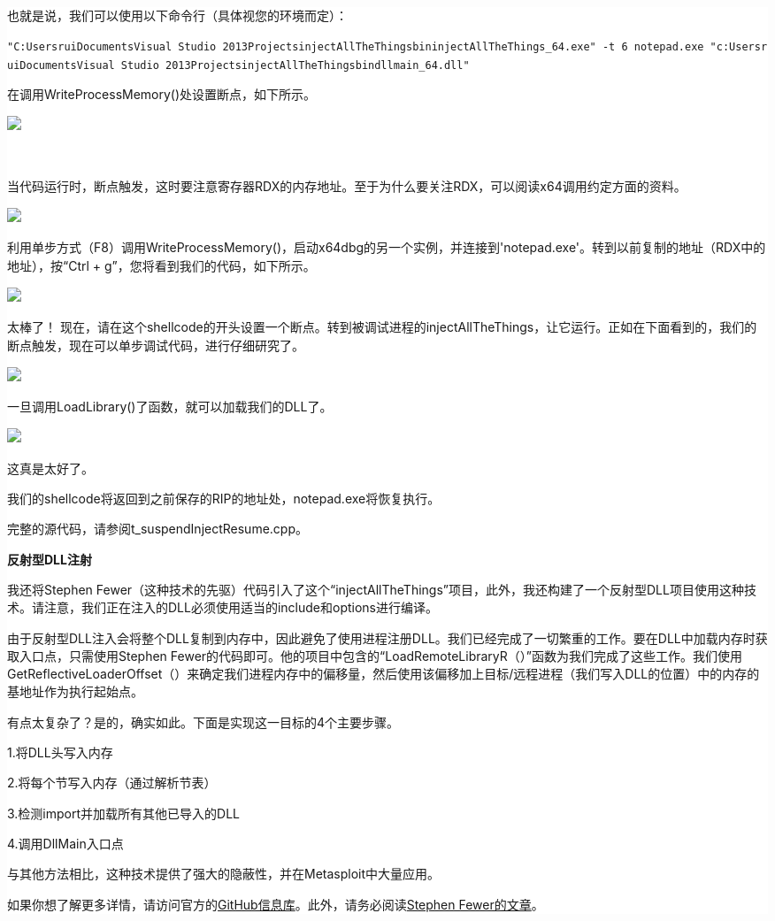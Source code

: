 也就是说，我们可以使用以下命令行（具体视您的环境而定）：

```
"C:UsersruiDocumentsVisual Studio 2013ProjectsinjectAllTheThingsbininjectAllTheThings_64.exe" -t 6 notepad.exe "c:UsersruiDocumentsVisual Studio 2013ProjectsinjectAllTheThingsbindllmain_64.dll"
```

在调用WriteProcessMemory()处设置断点，如下所示。

[![](https://p0.ssl.qhimg.com/t01211a0986f8be0fe4.png)](https://p0.ssl.qhimg.com/t01211a0986f8be0fe4.png)

         

当代码运行时，断点触发，这时要注意寄存器RDX的内存地址。至于为什么要关注RDX，可以阅读x64调用约定方面的资料。

[![](https://p1.ssl.qhimg.com/t01cb123f3f25a95e8c.png)](https://p1.ssl.qhimg.com/t01cb123f3f25a95e8c.png)

利用单步方式（F8）调用WriteProcessMemory()，启动x64dbg的另一个实例，并连接到'notepad.exe'。转到以前复制的地址（RDX中的地址），按“Ctrl + g”，您将看到我们的代码，如下所示。

[![](https://p0.ssl.qhimg.com/t01515e1bf77a7c9c28.png)](https://p0.ssl.qhimg.com/t01515e1bf77a7c9c28.png)

太棒了！ 现在，请在这个shellcode的开头设置一个断点。转到被调试进程的injectAllTheThings，让它运行。正如在下面看到的，我们的断点触发，现在可以单步调试代码，进行仔细研究了。

[![](https://p0.ssl.qhimg.com/t012b550b4dc04de29f.png)](https://p0.ssl.qhimg.com/t012b550b4dc04de29f.png)

一旦调用LoadLibrary()了函数，就可以加载我们的DLL了。

[![](https://p5.ssl.qhimg.com/t01549dce113bb97186.png)](https://p5.ssl.qhimg.com/t01549dce113bb97186.png)

这真是太好了。

我们的shellcode将返回到之前保存的RIP的地址处，notepad.exe将恢复执行。

完整的源代码，请参阅t_suspendInjectResume.cpp。

**反射型DLL注射**

我还将Stephen Fewer（这种技术的先驱）代码引入了这个“injectAllTheThings”项目，此外，我还构建了一个反射型DLL项目使用这种技术。请注意，我们正在注入的DLL必须使用适当的include和options进行编译。

由于反射型DLL注入会将整个DLL复制到内存中，因此避免了使用进程注册DLL。我们已经完成了一切繁重的工作。要在DLL中加载内存时获取入口点，只需使用Stephen Fewer的代码即可。他的项目中包含的“LoadRemoteLibraryR（）”函数为我们完成了这些工作。我们使用GetReflectiveLoaderOffset（）来确定我们进程内存中的偏移量，然后使用该偏移加上目标/远程进程（我们写入DLL的位置）中的内存的基地址作为执行起始点。

有点太复杂了？是的，确实如此。下面是实现这一目标的4个主要步骤。

1.将DLL头写入内存

2.将每个节写入内存（通过解析节表）

3.检测import并加载所有其他已导入的DLL

4.调用DllMain入口点

与其他方法相比，这种技术提供了强大的隐蔽性，并在Metasploit中大量应用。

如果你想了解更多详情，请访问官方的[GitHub信息库](https://github.com/stephenfewer/ReflectiveDLLInjection)。此外，请务必阅读[Stephen Fewer的文章](http://www.harmonysecurity.com/files/HS-P005_ReflectiveDllInjection.pdf)。
